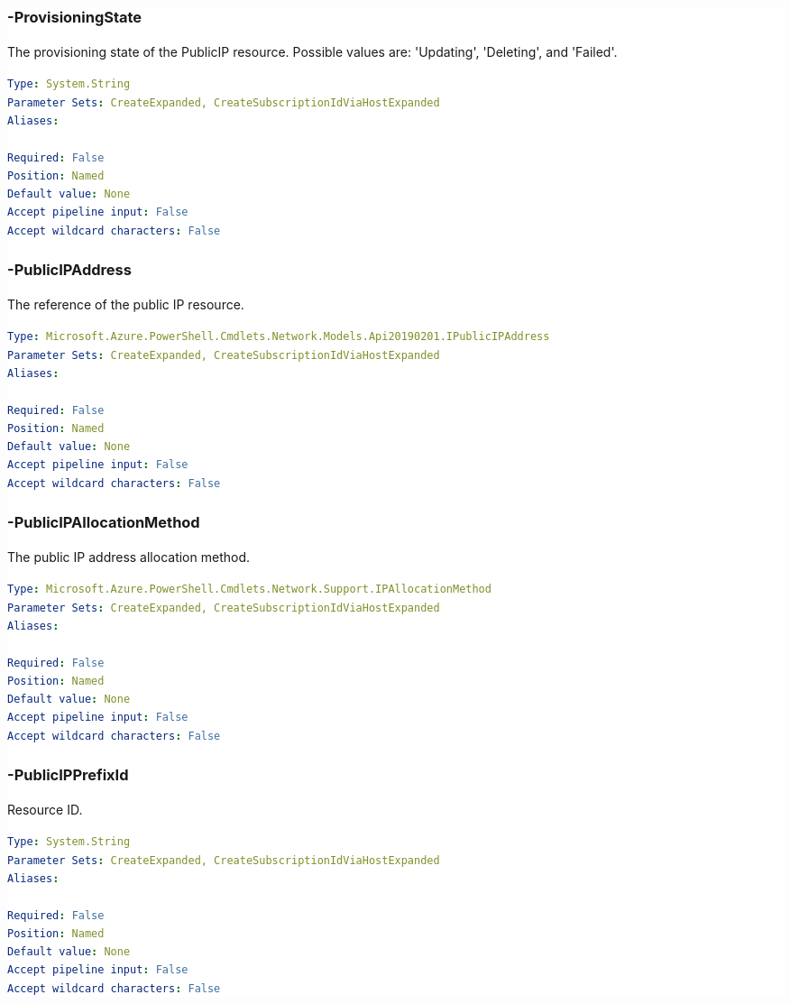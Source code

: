 ### -ProvisioningState
The provisioning state of the PublicIP resource.
Possible values are: 'Updating', 'Deleting', and 'Failed'.

```yaml
Type: System.String
Parameter Sets: CreateExpanded, CreateSubscriptionIdViaHostExpanded
Aliases:

Required: False
Position: Named
Default value: None
Accept pipeline input: False
Accept wildcard characters: False
```

### -PublicIPAddress
The reference of the public IP resource.

```yaml
Type: Microsoft.Azure.PowerShell.Cmdlets.Network.Models.Api20190201.IPublicIPAddress
Parameter Sets: CreateExpanded, CreateSubscriptionIdViaHostExpanded
Aliases:

Required: False
Position: Named
Default value: None
Accept pipeline input: False
Accept wildcard characters: False
```

### -PublicIPAllocationMethod
The public IP address allocation method.

```yaml
Type: Microsoft.Azure.PowerShell.Cmdlets.Network.Support.IPAllocationMethod
Parameter Sets: CreateExpanded, CreateSubscriptionIdViaHostExpanded
Aliases:

Required: False
Position: Named
Default value: None
Accept pipeline input: False
Accept wildcard characters: False
```

### -PublicIPPrefixId
Resource ID.

```yaml
Type: System.String
Parameter Sets: CreateExpanded, CreateSubscriptionIdViaHostExpanded
Aliases:

Required: False
Position: Named
Default value: None
Accept pipeline input: False
Accept wildcard characters: False
```
